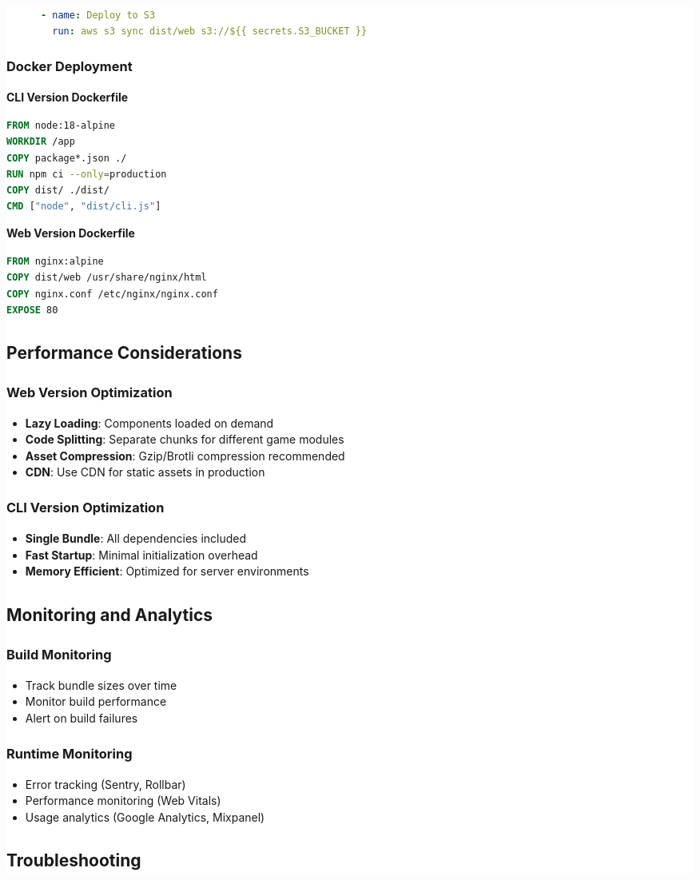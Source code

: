 ```yaml
      - name: Deploy to S3
        run: aws s3 sync dist/web s3://${{ secrets.S3_BUCKET }}
```

### Docker Deployment

**CLI Version Dockerfile**
```dockerfile
FROM node:18-alpine
WORKDIR /app
COPY package*.json ./
RUN npm ci --only=production
COPY dist/ ./dist/
CMD ["node", "dist/cli.js"]
```

**Web Version Dockerfile**
```dockerfile
FROM nginx:alpine
COPY dist/web /usr/share/nginx/html
COPY nginx.conf /etc/nginx/nginx.conf
EXPOSE 80
```

## Performance Considerations

### Web Version Optimization
- **Lazy Loading**: Components loaded on demand
- **Code Splitting**: Separate chunks for different game modules
- **Asset Compression**: Gzip/Brotli compression recommended
- **CDN**: Use CDN for static assets in production

### CLI Version Optimization
- **Single Bundle**: All dependencies included
- **Fast Startup**: Minimal initialization overhead
- **Memory Efficient**: Optimized for server environments

## Monitoring and Analytics

### Build Monitoring
- Track bundle sizes over time
- Monitor build performance
- Alert on build failures

### Runtime Monitoring
- Error tracking (Sentry, Rollbar)
- Performance monitoring (Web Vitals)
- Usage analytics (Google Analytics, Mixpanel)

## Troubleshooting
